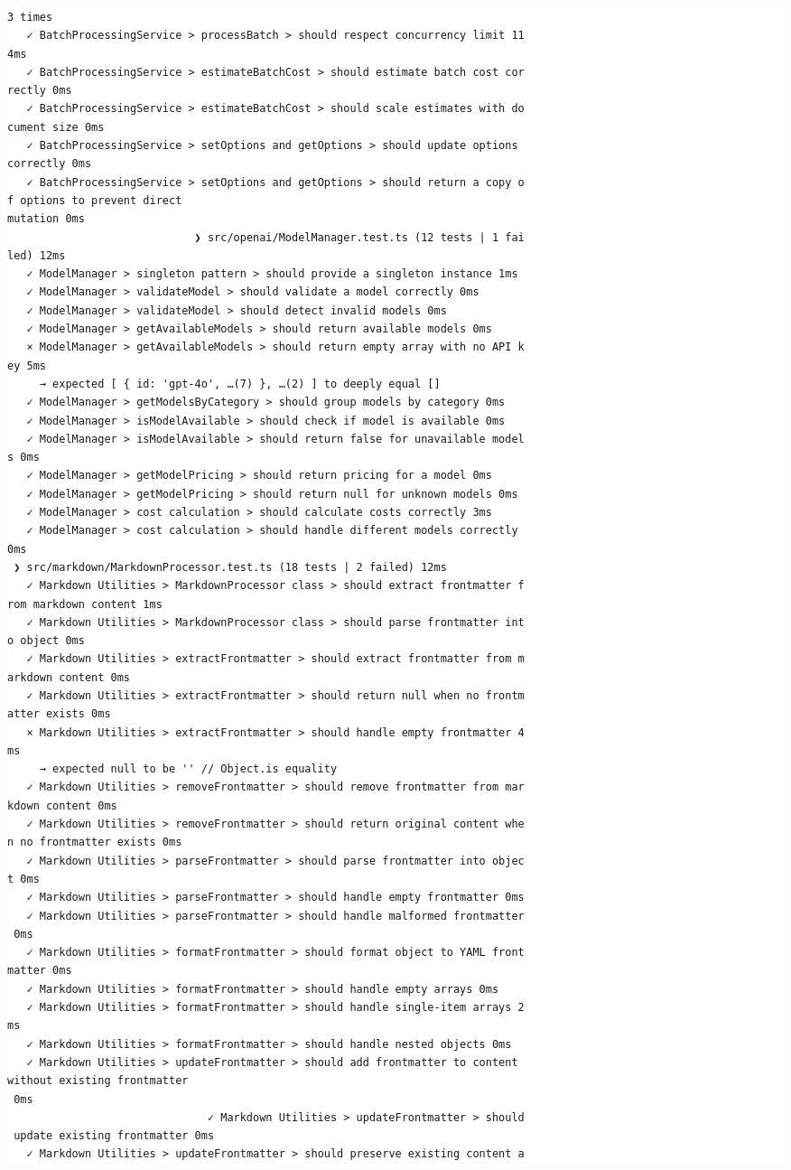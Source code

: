 ```
3 times
   ✓ BatchProcessingService > processBatch > should respect concurrency limit 11
4ms
   ✓ BatchProcessingService > estimateBatchCost > should estimate batch cost cor
rectly 0ms
   ✓ BatchProcessingService > estimateBatchCost > should scale estimates with do
cument size 0ms
   ✓ BatchProcessingService > setOptions and getOptions > should update options
correctly 0ms
   ✓ BatchProcessingService > setOptions and getOptions > should return a copy o
f options to prevent direct 
mutation 0ms
                             ❯ src/openai/ModelManager.test.ts (12 tests | 1 fai
led) 12ms
   ✓ ModelManager > singleton pattern > should provide a singleton instance 1ms
   ✓ ModelManager > validateModel > should validate a model correctly 0ms
   ✓ ModelManager > validateModel > should detect invalid models 0ms
   ✓ ModelManager > getAvailableModels > should return available models 0ms
   × ModelManager > getAvailableModels > should return empty array with no API k
ey 5ms
     → expected [ { id: 'gpt-4o', …(7) }, …(2) ] to deeply equal []
   ✓ ModelManager > getModelsByCategory > should group models by category 0ms
   ✓ ModelManager > isModelAvailable > should check if model is available 0ms
   ✓ ModelManager > isModelAvailable > should return false for unavailable model
s 0ms
   ✓ ModelManager > getModelPricing > should return pricing for a model 0ms
   ✓ ModelManager > getModelPricing > should return null for unknown models 0ms
   ✓ ModelManager > cost calculation > should calculate costs correctly 3ms
   ✓ ModelManager > cost calculation > should handle different models correctly
0ms
 ❯ src/markdown/MarkdownProcessor.test.ts (18 tests | 2 failed) 12ms
   ✓ Markdown Utilities > MarkdownProcessor class > should extract frontmatter f
rom markdown content 1ms
   ✓ Markdown Utilities > MarkdownProcessor class > should parse frontmatter int
o object 0ms
   ✓ Markdown Utilities > extractFrontmatter > should extract frontmatter from m
arkdown content 0ms
   ✓ Markdown Utilities > extractFrontmatter > should return null when no frontm
atter exists 0ms
   × Markdown Utilities > extractFrontmatter > should handle empty frontmatter 4
ms
     → expected null to be '' // Object.is equality
   ✓ Markdown Utilities > removeFrontmatter > should remove frontmatter from mar
kdown content 0ms
   ✓ Markdown Utilities > removeFrontmatter > should return original content whe
n no frontmatter exists 0ms
   ✓ Markdown Utilities > parseFrontmatter > should parse frontmatter into objec
t 0ms
   ✓ Markdown Utilities > parseFrontmatter > should handle empty frontmatter 0ms
   ✓ Markdown Utilities > parseFrontmatter > should handle malformed frontmatter
 0ms
   ✓ Markdown Utilities > formatFrontmatter > should format object to YAML front
matter 0ms
   ✓ Markdown Utilities > formatFrontmatter > should handle empty arrays 0ms
   ✓ Markdown Utilities > formatFrontmatter > should handle single-item arrays 2
ms
   ✓ Markdown Utilities > formatFrontmatter > should handle nested objects 0ms
   ✓ Markdown Utilities > updateFrontmatter > should add frontmatter to content
without existing frontmatter
 0ms
                               ✓ Markdown Utilities > updateFrontmatter > should
 update existing frontmatter 0ms
   ✓ Markdown Utilities > updateFrontmatter > should preserve existing content a
```
